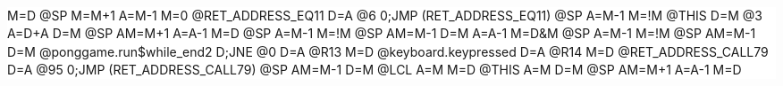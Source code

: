 M=D
@SP
M=M+1
A=M-1
M=0
@RET_ADDRESS_EQ11
D=A
@6
0;JMP
(RET_ADDRESS_EQ11)
@SP
A=M-1
M=!M
@THIS
D=M
@3
A=D+A
D=M
@SP
AM=M+1
A=A-1
M=D
@SP
A=M-1
M=!M
@SP
AM=M-1
D=M
A=A-1
M=D&M
@SP
A=M-1
M=!M
@SP
AM=M-1
D=M
@ponggame.run$while_end2
D;JNE
@0
D=A
@R13
M=D
@keyboard.keypressed
D=A
@R14
M=D
@RET_ADDRESS_CALL79
D=A
@95
0;JMP
(RET_ADDRESS_CALL79)
@SP
AM=M-1
D=M
@LCL
A=M
M=D
@THIS
A=M
D=M
@SP
AM=M+1
A=A-1
M=D